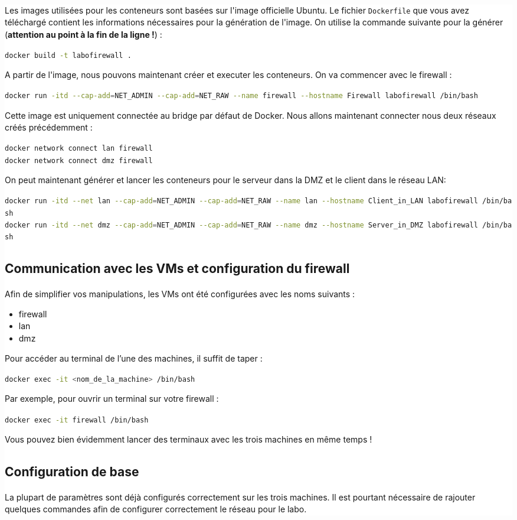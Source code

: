Les images utilisées pour les conteneurs sont basées sur l'image officielle Ubuntu. Le fichier `Dockerfile` que vous avez téléchargé contient les informations nécessaires pour la génération de l'image. On utilise la commande suivante pour la générer (**attention au point à la fin de la ligne !**) :

```bash
docker build -t labofirewall .
```
A partir de l'image, nous pouvons maintenant créer et executer les conteneurs. On va commencer avec le firewall :

```bash
docker run -itd --cap-add=NET_ADMIN --cap-add=NET_RAW --name firewall --hostname Firewall labofirewall /bin/bash
```
Cette image est uniquement connectée au bridge par défaut de Docker. Nous allons maintenant connecter nous deux réseaux créés précédemment :

```bash
docker network connect lan firewall
docker network connect dmz firewall
```
On peut maintenant générer et lancer les conteneurs pour le serveur dans la DMZ et le client dans le réseau LAN:

```bash
docker run -itd --net lan --cap-add=NET_ADMIN --cap-add=NET_RAW --name lan --hostname Client_in_LAN labofirewall /bin/bash
docker run -itd --net dmz --cap-add=NET_ADMIN --cap-add=NET_RAW --name dmz --hostname Server_in_DMZ labofirewall /bin/bash
```

## Communication avec les VMs et configuration du firewall

Afin de simplifier vos manipulations, les VMs ont été configurées avec les noms suivants :

- firewall
- lan
- dmz

Pour accéder au terminal de l’une des machines, il suffit de taper :

```bash
docker exec -it <nom_de_la_machine> /bin/bash
```

Par exemple, pour ouvrir un terminal sur votre firewall :

```bash
docker exec -it firewall /bin/bash
```

Vous pouvez bien évidemment lancer des terminaux avec les trois machines en même temps !


## Configuration de base

La plupart de paramètres sont déjà configurés correctement sur les trois machines. Il est pourtant nécessaire de rajouter quelques commandes afin de configurer correctement le réseau pour le labo.

